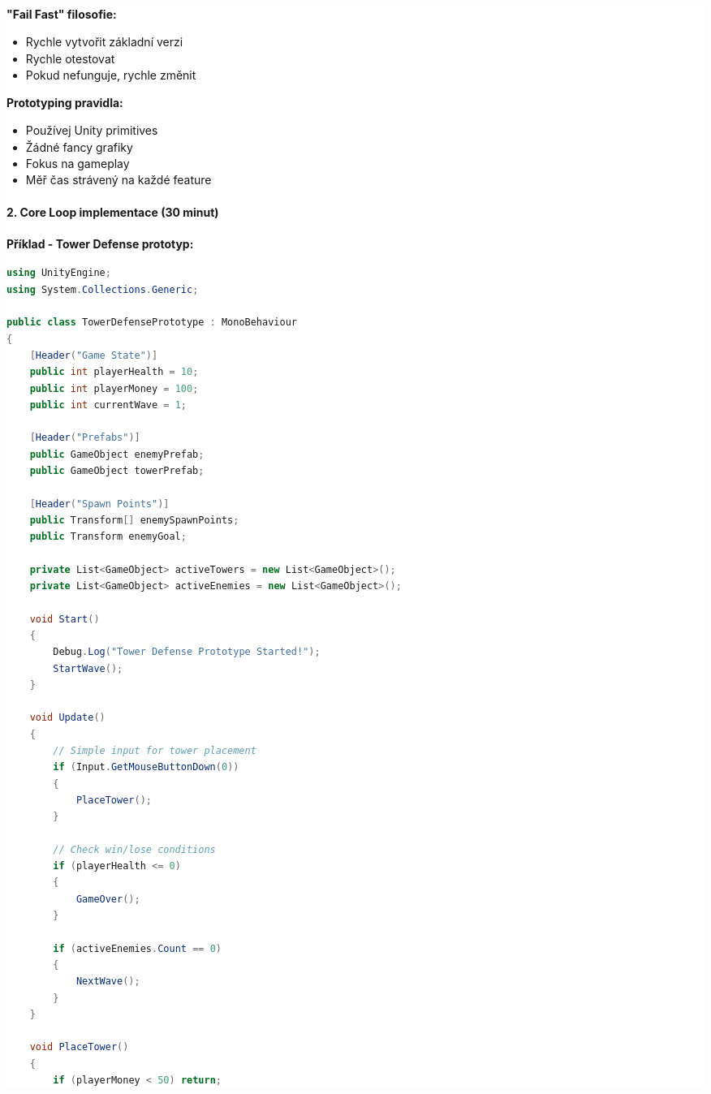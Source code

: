 **"Fail Fast" filosofie:**
- Rychle vytvořit základní verzi
- Rychle otestovat
- Pokud nefunguje, rychle změnit

**Prototyping pravidla:**
- Používej Unity primitives
- Žádné fancy grafiky
- Fokus na gameplay
- Měř čas strávený na každé feature

#### 2. Core Loop implementace (30 minut)

**Příklad - Tower Defense prototyp:**
```csharp
using UnityEngine;
using System.Collections.Generic;

public class TowerDefensePrototype : MonoBehaviour
{
    [Header("Game State")]
    public int playerHealth = 10;
    public int playerMoney = 100;
    public int currentWave = 1;
    
    [Header("Prefabs")]
    public GameObject enemyPrefab;
    public GameObject towerPrefab;
    
    [Header("Spawn Points")]
    public Transform[] enemySpawnPoints;
    public Transform enemyGoal;
    
    private List<GameObject> activeTowers = new List<GameObject>();
    private List<GameObject> activeEnemies = new List<GameObject>();
    
    void Start()
    {
        Debug.Log("Tower Defense Prototype Started!");
        StartWave();
    }
    
    void Update()
    {
        // Simple input for tower placement
        if (Input.GetMouseButtonDown(0))
        {
            PlaceTower();
        }
        
        // Check win/lose conditions
        if (playerHealth <= 0)
        {
            GameOver();
        }
        
        if (activeEnemies.Count == 0)
        {
            NextWave();
        }
    }
    
    void PlaceTower()
    {
        if (playerMoney < 50) return;
```